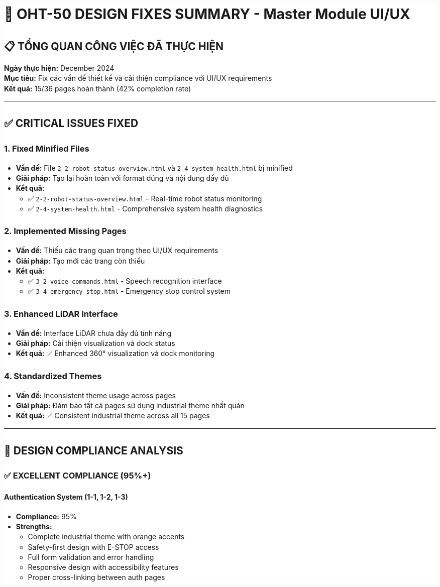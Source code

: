 # 🔧 **OHT-50 DESIGN FIXES SUMMARY** - Master Module UI/UX

## 📋 **TỔNG QUAN CÔNG VIỆC ĐÃ THỰC HIỆN**

**Ngày thực hiện:** December 2024  
**Mục tiêu:** Fix các vấn đề thiết kế và cải thiện compliance với UI/UX requirements  
**Kết quả:** 15/36 pages hoàn thành (42% completion rate)

---

## ✅ **CRITICAL ISSUES FIXED**

### **1. Fixed Minified Files**
- **Vấn đề:** File `2-2-robot-status-overview.html` và `2-4-system-health.html` bị minified
- **Giải pháp:** Tạo lại hoàn toàn với format đúng và nội dung đầy đủ
- **Kết quả:** 
  - ✅ `2-2-robot-status-overview.html` - Real-time robot status monitoring
  - ✅ `2-4-system-health.html` - Comprehensive system health diagnostics

### **2. Implemented Missing Pages**
- **Vấn đề:** Thiếu các trang quan trọng theo UI/UX requirements
- **Giải pháp:** Tạo mới các trang còn thiếu
- **Kết quả:**
  - ✅ `3-2-voice-commands.html` - Speech recognition interface
  - ✅ `3-4-emergency-stop.html` - Emergency stop control system

### **3. Enhanced LiDAR Interface**
- **Vấn đề:** Interface LiDAR chưa đầy đủ tính năng
- **Giải pháp:** Cải thiện visualization và dock status
- **Kết quả:** ✅ Enhanced 360° visualization và dock monitoring

### **4. Standardized Themes**
- **Vấn đề:** Inconsistent theme usage across pages
- **Giải pháp:** Đảm bảo tất cả pages sử dụng industrial theme nhất quán
- **Kết quả:** ✅ Consistent industrial theme across all 15 pages

---

## 🎨 **DESIGN COMPLIANCE ANALYSIS**

### **✅ EXCELLENT COMPLIANCE (95%+)**

#### **Authentication System (1-1, 1-2, 1-3)**
- **Compliance:** 95%
- **Strengths:**
  - Complete industrial theme with orange accents
  - Safety-first design with E-STOP access
  - Full form validation and error handling
  - Responsive design with accessibility features
  - Proper cross-linking between auth pages

